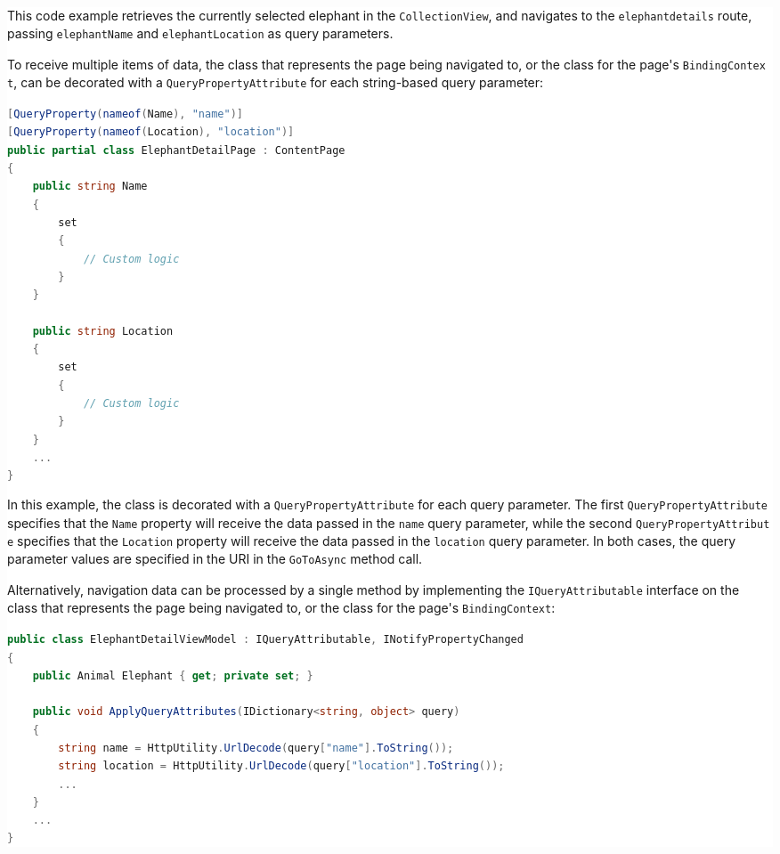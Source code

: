 This code example retrieves the currently selected elephant in the `CollectionView`, and navigates to the `elephantdetails` route, passing `elephantName` and `elephantLocation` as query parameters.

To receive multiple items of data, the class that represents the page being navigated to, or the class for the page's `BindingContext`, can be decorated with a `QueryPropertyAttribute` for each string-based query parameter:

```csharp
[QueryProperty(nameof(Name), "name")]
[QueryProperty(nameof(Location), "location")]
public partial class ElephantDetailPage : ContentPage
{
    public string Name
    {
        set
        {
            // Custom logic
        }
    }

    public string Location
    {
        set
        {
            // Custom logic
        }
    }
    ...    
}
```

In this example, the class is decorated with a `QueryPropertyAttribute` for each query parameter. The first `QueryPropertyAttribute` specifies that the `Name` property will receive the data passed in the `name` query parameter, while the second `QueryPropertyAttribute` specifies that the `Location` property will receive the data passed in the `location` query parameter. In both cases, the query parameter values are specified in the URI in the `GoToAsync` method call.

Alternatively, navigation data can be processed by a single method by implementing the `IQueryAttributable` interface on the class that represents the page being navigated to, or the class for the page's `BindingContext`:

```csharp
public class ElephantDetailViewModel : IQueryAttributable, INotifyPropertyChanged
{
    public Animal Elephant { get; private set; }

    public void ApplyQueryAttributes(IDictionary<string, object> query)
    {
        string name = HttpUtility.UrlDecode(query["name"].ToString());
        string location = HttpUtility.UrlDecode(query["location"].ToString());
        ...        
    }
    ...
}
```
